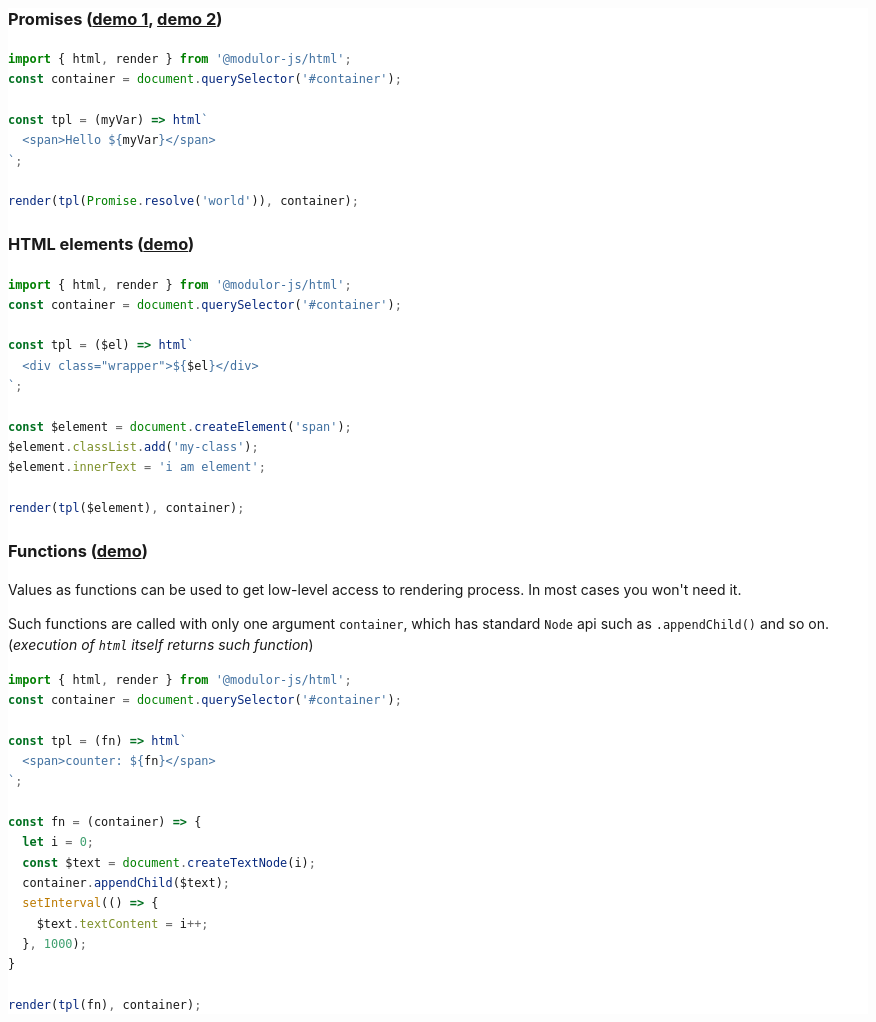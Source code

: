 ```js
```

### Promises ([demo 1](https://codepen.io/nogizhopaboroda/pen/rrxjEW), [demo 2](https://codepen.io/nogizhopaboroda/pen/ZjQeqa))

```js
import { html, render } from '@modulor-js/html';
const container = document.querySelector('#container');

const tpl = (myVar) => html`
  <span>Hello ${myVar}</span>
`;

render(tpl(Promise.resolve('world')), container);
```

### HTML elements ([demo](https://codepen.io/nogizhopaboroda/pen/wxMJra))

```js
import { html, render } from '@modulor-js/html';
const container = document.querySelector('#container');

const tpl = ($el) => html`
  <div class="wrapper">${$el}</div>
`;

const $element = document.createElement('span');
$element.classList.add('my-class');
$element.innerText = 'i am element';

render(tpl($element), container);
```

### Functions ([demo](https://codepen.io/nogizhopaboroda/pen/ejJWEQ))

Values as functions can be used to get low-level access to rendering process. In most cases you won't need it.

Such functions are called with only one argument `container`, which has standard `Node` api such as `.appendChild()` and so on. (*execution of `html` itself returns such function*)

```js
import { html, render } from '@modulor-js/html';
const container = document.querySelector('#container');

const tpl = (fn) => html`
  <span>counter: ${fn}</span>
`;

const fn = (container) => {
  let i = 0;
  const $text = document.createTextNode(i);
  container.appendChild($text);
  setInterval(() => {
    $text.textContent = i++;
  }, 1000);
}

render(tpl(fn), container);
```
